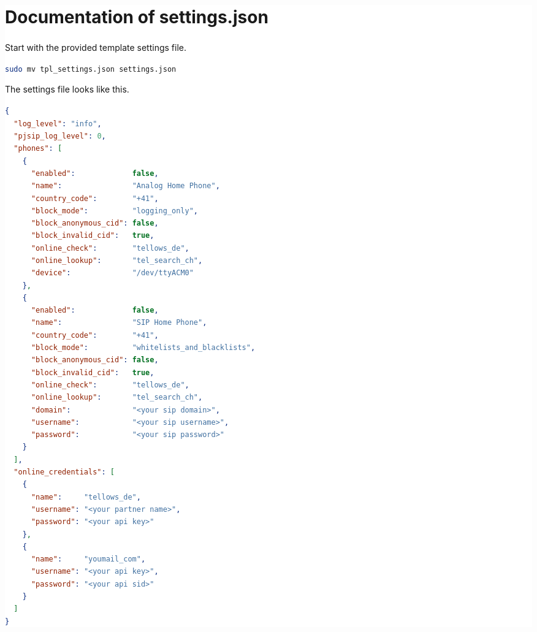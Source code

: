 # Documentation of settings.json
Start with the provided template settings file.
```bash
sudo mv tpl_settings.json settings.json
```

The settings file looks like this.
```json
{ 
  "log_level": "info",
  "pjsip_log_level": 0,
  "phones": [
    {
      "enabled":             false,
      "name":                "Analog Home Phone",
      "country_code":        "+41",
      "block_mode":          "logging_only",
      "block_anonymous_cid": false,
      "block_invalid_cid":   true,
      "online_check":        "tellows_de",
      "online_lookup":       "tel_search_ch",
      "device":              "/dev/ttyACM0"
    },
    { 
      "enabled":             false,
      "name":                "SIP Home Phone",
      "country_code":        "+41",
      "block_mode":          "whitelists_and_blacklists",
      "block_anonymous_cid": false,
      "block_invalid_cid":   true,
      "online_check":        "tellows_de",
      "online_lookup":       "tel_search_ch",
      "domain":              "<your sip domain>",
      "username":            "<your sip username>",
      "password":            "<your sip password>"
    }
  ],
  "online_credentials": [
    {
      "name":     "tellows_de",
      "username": "<your partner name>",
      "password": "<your api key>"
    },
    {
      "name":     "youmail_com",
      "username": "<your api key>",
      "password": "<your api sid>"
    }
  ]
}
```

